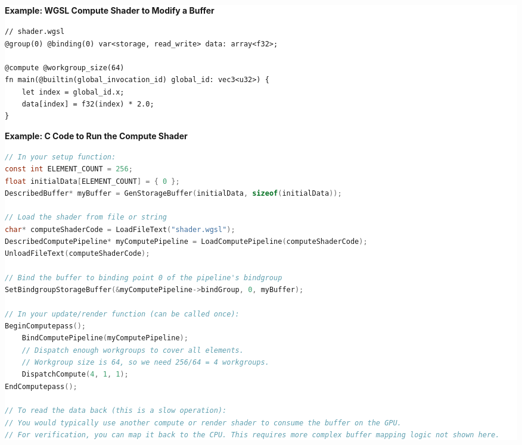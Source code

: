 **Example: WGSL Compute Shader to Modify a Buffer**
```wgsl
// shader.wgsl
@group(0) @binding(0) var<storage, read_write> data: array<f32>;

@compute @workgroup_size(64)
fn main(@builtin(global_invocation_id) global_id: vec3<u32>) {
    let index = global_id.x;
    data[index] = f32(index) * 2.0;
}
```

**Example: C Code to Run the Compute Shader**
```c
// In your setup function:
const int ELEMENT_COUNT = 256;
float initialData[ELEMENT_COUNT] = { 0 };
DescribedBuffer* myBuffer = GenStorageBuffer(initialData, sizeof(initialData));

// Load the shader from file or string
char* computeShaderCode = LoadFileText("shader.wgsl");
DescribedComputePipeline* myComputePipeline = LoadComputePipeline(computeShaderCode);
UnloadFileText(computeShaderCode);

// Bind the buffer to binding point 0 of the pipeline's bindgroup
SetBindgroupStorageBuffer(&myComputePipeline->bindGroup, 0, myBuffer);

// In your update/render function (can be called once):
BeginComputepass();
    BindComputePipeline(myComputePipeline);
    // Dispatch enough workgroups to cover all elements.
    // Workgroup size is 64, so we need 256/64 = 4 workgroups.
    DispatchCompute(4, 1, 1);
EndComputepass();

// To read the data back (this is a slow operation):
// You would typically use another compute or render shader to consume the buffer on the GPU.
// For verification, you can map it back to the CPU. This requires more complex buffer mapping logic not shown here.
```